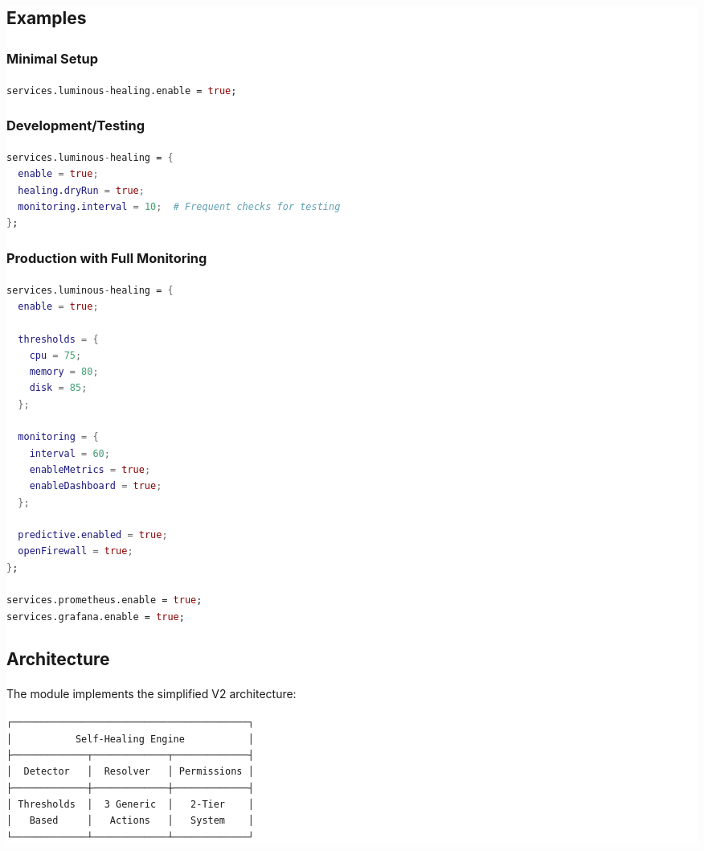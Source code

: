 ## Examples

### Minimal Setup

```nix
services.luminous-healing.enable = true;
```

### Development/Testing

```nix
services.luminous-healing = {
  enable = true;
  healing.dryRun = true;
  monitoring.interval = 10;  # Frequent checks for testing
};
```

### Production with Full Monitoring

```nix
services.luminous-healing = {
  enable = true;
  
  thresholds = {
    cpu = 75;
    memory = 80;
    disk = 85;
  };
  
  monitoring = {
    interval = 60;
    enableMetrics = true;
    enableDashboard = true;
  };
  
  predictive.enabled = true;
  openFirewall = true;
};

services.prometheus.enable = true;
services.grafana.enable = true;
```

## Architecture

The module implements the simplified V2 architecture:

```
┌─────────────────────────────────────────┐
│           Self-Healing Engine           │
├─────────────┬─────────────┬─────────────┤
│  Detector   │  Resolver   │ Permissions │
├─────────────┼─────────────┼─────────────┤
│ Thresholds  │  3 Generic  │   2-Tier    │
│   Based     │   Actions   │   System    │
└─────────────┴─────────────┴─────────────┘
```
